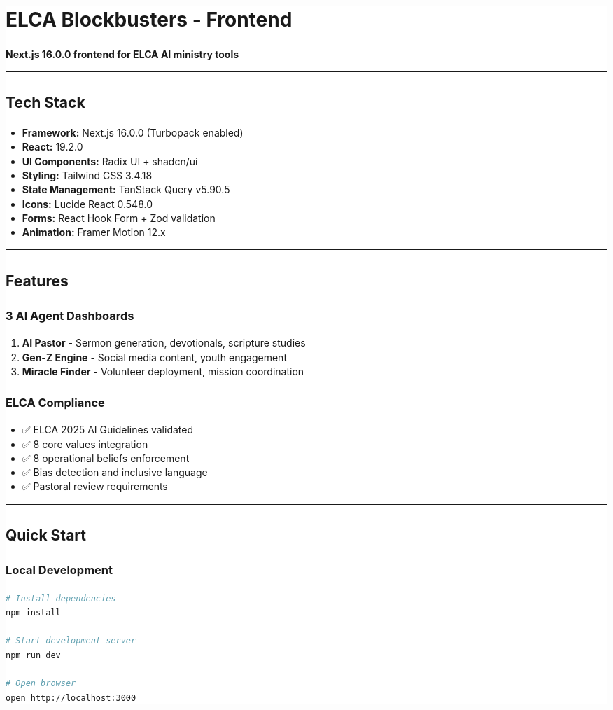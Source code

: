 # ELCA Blockbusters - Frontend

**Next.js 16.0.0 frontend for ELCA AI ministry tools**

---

## Tech Stack

- **Framework:** Next.js 16.0.0 (Turbopack enabled)
- **React:** 19.2.0
- **UI Components:** Radix UI + shadcn/ui
- **Styling:** Tailwind CSS 3.4.18
- **State Management:** TanStack Query v5.90.5
- **Icons:** Lucide React 0.548.0
- **Forms:** React Hook Form + Zod validation
- **Animation:** Framer Motion 12.x

---

## Features

### 3 AI Agent Dashboards

1. **AI Pastor** - Sermon generation, devotionals, scripture studies
2. **Gen-Z Engine** - Social media content, youth engagement
3. **Miracle Finder** - Volunteer deployment, mission coordination

### ELCA Compliance
- ✅ ELCA 2025 AI Guidelines validated
- ✅ 8 core values integration
- ✅ 8 operational beliefs enforcement
- ✅ Bias detection and inclusive language
- ✅ Pastoral review requirements

---

## Quick Start

### Local Development

```bash
# Install dependencies
npm install

# Start development server
npm run dev

# Open browser
open http://localhost:3000
```
